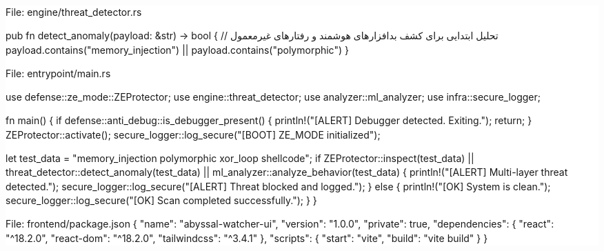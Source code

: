 
File: engine/threat\_detector.rs

pub fn detect\_anomaly(payload: &str) -> bool {
 // تحلیل ابتدایی برای کشف بدافزارهای هوشمند و رفتارهای غیرمعمول
 payload.contains("memory\_injection") || payload.contains("polymorphic")
}



File: entrypoint/main.rs

use defense::ze\_mode::ZEProtector;
use engine::threat\_detector;
use analyzer::ml\_analyzer;
use infra::secure\_logger;

fn main() {
 if defense::anti\_debug::is\_debugger\_present() {
 println!("[ALERT] Debugger detected. Exiting."); return;
 }
 ZEProtector::activate();
 secure\_logger::log\_secure("[BOOT] ZE\_MODE initialized");

 let test\_data = "memory\_injection polymorphic xor\_loop shellcode";
 if ZEProtector::inspect(test\_data) 
 || threat\_detector::detect\_anomaly(test\_data)
 || ml\_analyzer::analyze\_behavior(test\_data) 
 {
 println!("[ALERT] Multi-layer threat detected.");
 secure\_logger::log\_secure("[ALERT] Threat blocked and logged.");
 } else {
 println!("[OK] System is clean.");
 secure\_logger::log\_secure("[OK] Scan completed successfully.");
 }
}



File: frontend/package.json
{
 "name": "abyssal-watcher-ui",
 "version": "1.0.0",
 "private": true,
 "dependencies": {
 "react": "^18.2.0",
 "react-dom": "^18.2.0",
 "tailwindcss": "^3.4.1"
 },
 "scripts": {
 "start": "vite",
 "build": "vite build"
 }
}
